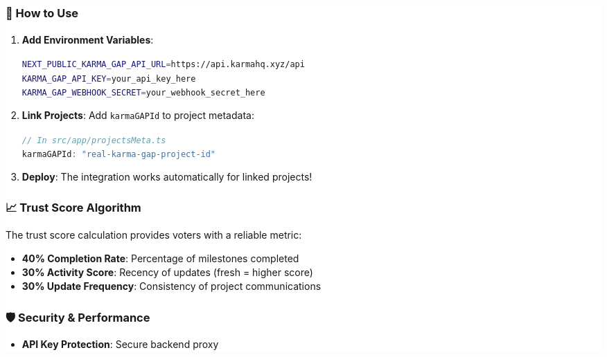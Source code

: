 ### 🚀 How to Use

1. **Add Environment Variables**:
   ```bash
   NEXT_PUBLIC_KARMA_GAP_API_URL=https://api.karmahq.xyz/api
   KARMA_GAP_API_KEY=your_api_key_here
   KARMA_GAP_WEBHOOK_SECRET=your_webhook_secret_here
   ```

2. **Link Projects**: Add `karmaGAPId` to project metadata:
   ```typescript
   // In src/app/projectsMeta.ts
   karmaGAPId: "real-karma-gap-project-id"
   ```

3. **Deploy**: The integration works automatically for linked projects!

### 📈 Trust Score Algorithm

The trust score calculation provides voters with a reliable metric:
- **40% Completion Rate**: Percentage of milestones completed
- **30% Activity Score**: Recency of updates (fresh = higher score)  
- **30% Update Frequency**: Consistency of project communications

### 🛡️ Security & Performance

- **API Key Protection**: Secure backend proxy 